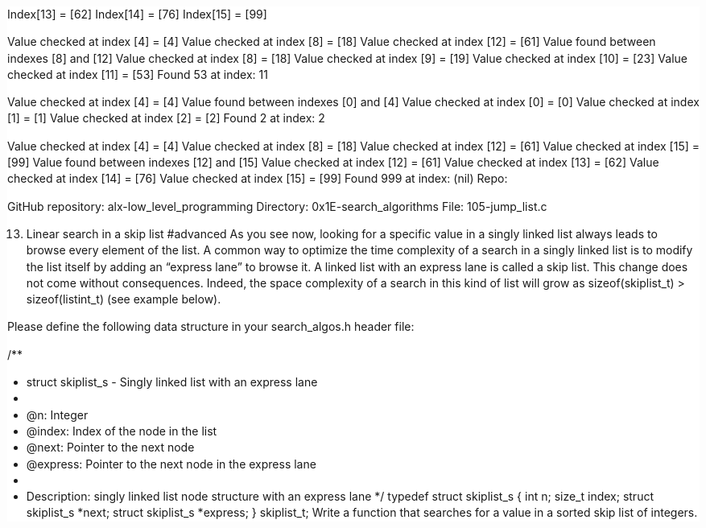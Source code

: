 Index[13] = [62]
Index[14] = [76]
Index[15] = [99]

Value checked at index [4] = [4]
Value checked at index [8] = [18]
Value checked at index [12] = [61]
Value found between indexes [8] and [12]
Value checked at index [8] = [18]
Value checked at index [9] = [19]
Value checked at index [10] = [23]
Value checked at index [11] = [53]
Found 53 at index: 11

Value checked at index [4] = [4]
Value found between indexes [0] and [4]
Value checked at index [0] = [0]
Value checked at index [1] = [1]
Value checked at index [2] = [2]
Found 2 at index: 2

Value checked at index [4] = [4]
Value checked at index [8] = [18]
Value checked at index [12] = [61]
Value checked at index [15] = [99]
Value found between indexes [12] and [15]
Value checked at index [12] = [61]
Value checked at index [13] = [62]
Value checked at index [14] = [76]
Value checked at index [15] = [99]
Found 999 at index: (nil)
Repo:

GitHub repository: alx-low_level_programming
Directory: 0x1E-search_algorithms
File: 105-jump_list.c
  
13. Linear search in a skip list
#advanced
As you see now, looking for a specific value in a singly linked list always leads to browse every element of the list. A common way to optimize the time complexity of a search in a singly linked list is to modify the list itself by adding an “express lane” to browse it. A linked list with an express lane is called a skip list. This change does not come without consequences. Indeed, the space complexity of a search in this kind of list will grow as sizeof(skiplist_t) > sizeof(listint_t) (see example below).

Please define the following data structure in your search_algos.h header file:

/**
 * struct skiplist_s - Singly linked list with an express lane
 *
 * @n: Integer
 * @index: Index of the node in the list
 * @next: Pointer to the next node
 * @express: Pointer to the next node in the express lane
 *
 * Description: singly linked list node structure with an express lane
 */
typedef struct skiplist_s
{
    int n;
    size_t index;
    struct skiplist_s *next;
    struct skiplist_s *express;
} skiplist_t;
Write a function that searches for a value in a sorted skip list of integers.
